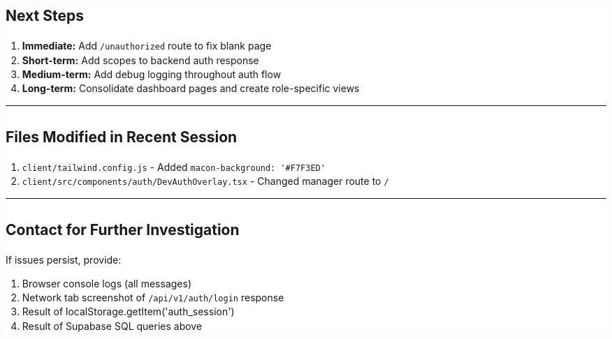 
## Next Steps

1. **Immediate:** Add `/unauthorized` route to fix blank page
2. **Short-term:** Add scopes to backend auth response
3. **Medium-term:** Add debug logging throughout auth flow
4. **Long-term:** Consolidate dashboard pages and create role-specific views

---

## Files Modified in Recent Session

1. `client/tailwind.config.js` - Added `macon-background: '#F7F3ED'`
2. `client/src/components/auth/DevAuthOverlay.tsx` - Changed manager route to `/`

---

## Contact for Further Investigation

If issues persist, provide:
1. Browser console logs (all messages)
2. Network tab screenshot of `/api/v1/auth/login` response
3. Result of localStorage.getItem('auth_session')
4. Result of Supabase SQL queries above
